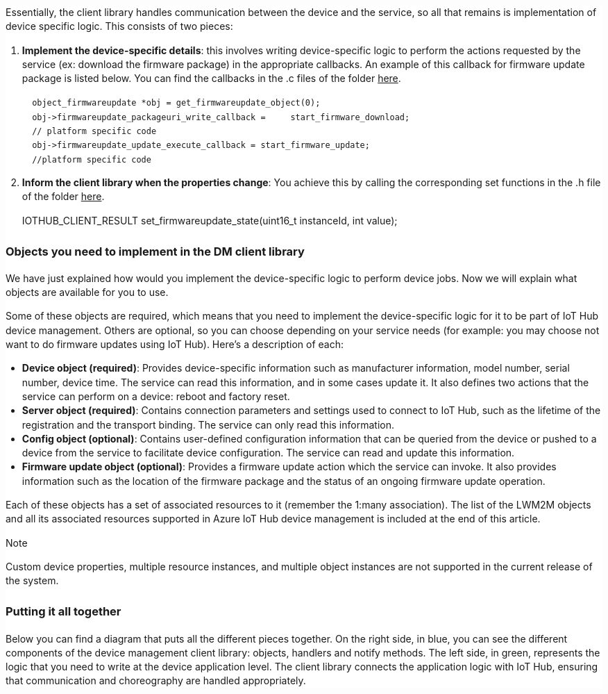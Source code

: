Essentially, the client library handles communication between the device and the service, so all that remains is implementation of device specific logic. This consists of two pieces:

1. **Implement the device-specific details**: this involves writing device-specific logic to perform the actions requested by the service (ex: download the firmware package) in the appropriate callbacks. An example of this callback for firmware update package is listed below.  You can find the callbacks in the .c files of the folder [here](https://github.com/Azure/azure-iot-sdks/tree/dmpreview/c/iotdm_client/lwm2m_objects).
   
         object_firmwareupdate *obj = get_firmwareupdate_object(0);
         obj->firmwareupdate_packageuri_write_callback =     start_firmware_download;
         // platform specific code
         obj->firmwareupdate_update_execute_callback = start_firmware_update;
         //platform specific code
2. **Inform the client library when the properties change**: You achieve this by calling the corresponding set functions in the .h file of the folder [here](https://github.com/Azure/azure-iot-sdks/tree/dmpreview/c/iotdm_client/lwm2m_objects).
   
     IOTHUB_CLIENT_RESULT set_firmwareupdate_state(uint16_t instanceId, int value);

### Objects you need to implement in the DM client library
We have just explained how would you implement the device-specific logic to perform device jobs. Now we will explain what objects are available for you to use.

Some of these objects are required, which means that you need to implement the device-specific logic for it to be part of IoT Hub device management. Others are optional, so you can choose depending on your service needs (for example: you may choose not want to do firmware updates using IoT Hub). Here’s a description of each:

* **Device object (required)**: Provides device-specific information such as manufacturer information, model number, serial number, device time. The service can read this information, and in some cases update it. It also defines two actions that the service can perform on a device: reboot and factory reset.
* **Server object (required)**: Contains connection parameters and settings used to connect to IoT Hub, such as the lifetime of the registration and the transport binding. The service can only read this information.
* **Config object (optional)**: Contains user-defined configuration information that can be queried from the device or pushed to a device from the service to facilitate device configuration. The service can read and update this information.
* **Firmware update object (optional)**: Provides a firmware update action which the service can invoke. It also provides information such as the location of the firmware package and the status of an ongoing firmware update operation.

Each of these objects has a set of associated resources to it (remember the 1:many association). The list of the LWM2M objects and all its associated resources supported in Azure IoT Hub device management is included at the end of this article.

> [!NOTE]
> Custom device properties, multiple resource instances, and multiple object instances are not supported in the current release of the system.
> 
> 

### Putting it all together
Below you can find a diagram that puts all the different pieces together. On the right side, in blue, you can see the different components of the device management client library: objects, handlers and notify methods. The left side, in green, represents the logic that you need to write at the device application level. The client library connects the application logic with IoT Hub, ensuring that communication and choreography are handled appropriately.


[img-library-overview]: media/iot-hub-device-management-library/library.png
[lnk-dm-overview]: iot-hub-device-management-overview.md
[lnk-get-started]: iot-hub-device-management-get-started.md
[lnk-simple-sample]: https://github.com/Azure/azure-iot-sdks/tree/dmpreview/c/iotdm_client/samples/iotdm_simple_sample
[lnk-edison-sample]: https://github.com/Azure/azure-iot-sdks/tree/dmpreview/c/iotdm_client/samples/iotdm_edison_sample
[Azure IoT Hub device SDK]: https://github.com/Azure/azure-iot-sdks/tree/dmpreview/c
[Azure IoT Hub]: Link%20to%20DM%20Overview
[Lightweight M2M]: http://openmobilealliance.org/about-oma/work-program/m2m-enablers/
[CoAP]: https://tools.ietf.org/html/rfc7252
[Wakaama]: https://github.com/eclipse/wakaama
[OMA LWM2M Object and resource registry]: http://technical.openmobilealliance.org/Technical/technical-information/omna/lightweight-m2m-lwm2m-object-registry
[lnk-Wakaama]: https://github.com/eclipse/wakaama
[lnk-github1]: https://github.com/Azure/azure-iot-sdks/tree/dmpreview/c/iotdm_client/lwm2m_objects
[lnk-github2]: https://github.com/Azure/azure-iot-sdks/tree/dmpreview/c/iotdm_client/lwm2m_objects
[lnk-design]: iot-hub-guidance.md
[lnk-devguide]: iot-hub-devguide.md
[lnk-gateway]: iot-hub-linux-gateway-sdk-simulated-device.md
[lnk-portal]: iot-hub-manage-through-portal.md
